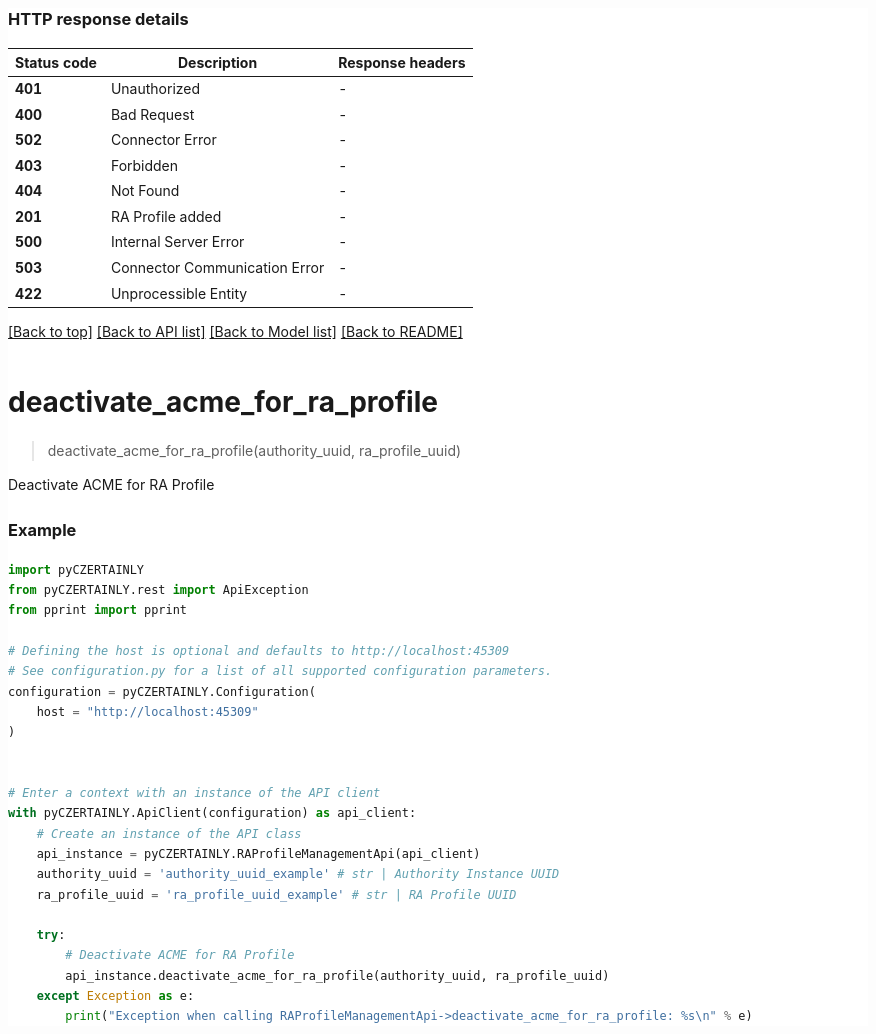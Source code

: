 ### HTTP response details

| Status code | Description | Response headers |
|-------------|-------------|------------------|
**401** | Unauthorized |  -  |
**400** | Bad Request |  -  |
**502** | Connector Error |  -  |
**403** | Forbidden |  -  |
**404** | Not Found |  -  |
**201** | RA Profile added |  -  |
**500** | Internal Server Error |  -  |
**503** | Connector Communication Error |  -  |
**422** | Unprocessible Entity |  -  |

[[Back to top]](#) [[Back to API list]](../README.md#documentation-for-api-endpoints) [[Back to Model list]](../README.md#documentation-for-models) [[Back to README]](../README.md)

# **deactivate_acme_for_ra_profile**
> deactivate_acme_for_ra_profile(authority_uuid, ra_profile_uuid)

Deactivate ACME for RA Profile

### Example


```python
import pyCZERTAINLY
from pyCZERTAINLY.rest import ApiException
from pprint import pprint

# Defining the host is optional and defaults to http://localhost:45309
# See configuration.py for a list of all supported configuration parameters.
configuration = pyCZERTAINLY.Configuration(
    host = "http://localhost:45309"
)


# Enter a context with an instance of the API client
with pyCZERTAINLY.ApiClient(configuration) as api_client:
    # Create an instance of the API class
    api_instance = pyCZERTAINLY.RAProfileManagementApi(api_client)
    authority_uuid = 'authority_uuid_example' # str | Authority Instance UUID
    ra_profile_uuid = 'ra_profile_uuid_example' # str | RA Profile UUID

    try:
        # Deactivate ACME for RA Profile
        api_instance.deactivate_acme_for_ra_profile(authority_uuid, ra_profile_uuid)
    except Exception as e:
        print("Exception when calling RAProfileManagementApi->deactivate_acme_for_ra_profile: %s\n" % e)
```
